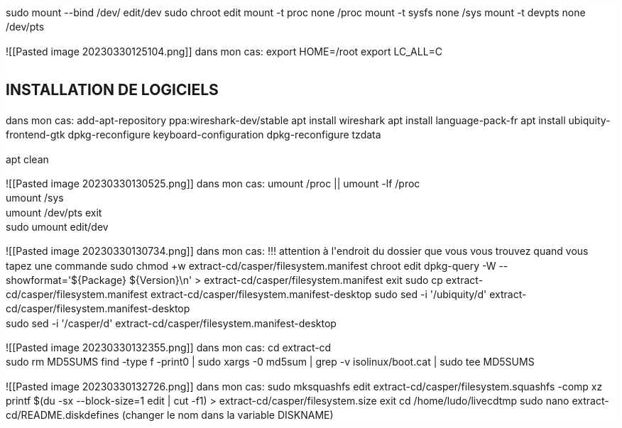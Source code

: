 sudo mount --bind /dev/ edit/dev
sudo chroot edit
mount -t proc none /proc
mount -t sysfs none /sys
mount -t devpts none /dev/pts

![[Pasted image 20230330125104.png]]
dans mon cas:
export HOME=/root
export LC_ALL=C

## INSTALLATION DE LOGICIELS
dans mon cas:
add-apt-repository ppa:wireshark-dev/stable
apt install wireshark
apt install language-pack-fr
apt install ubiquity-frontend-gtk
dpkg-reconfigure keyboard-configuration
dpkg-reconfigure tzdata

apt clean

![[Pasted image 20230330130525.png]]
dans mon cas:
umount /proc || umount -lf /proc  
umount /sys  
umount /dev/pts
exit  
sudo umount edit/dev

![[Pasted image 20230330130734.png]]
dans mon cas:
!!! attention à l'endroit du dossier que vous vous trouvez quand vous tapez une commande
sudo chmod +w extract-cd/casper/filesystem.manifest
chroot edit dpkg-query -W --showformat='${Package} ${Version}\n' > extract-cd/casper/filesystem.manifest
exit
sudo cp extract-cd/casper/filesystem.manifest extract-cd/casper/filesystem.manifest-desktop
sudo sed -i '/ubiquity/d' extract-cd/casper/filesystem.manifest-desktop  
sudo sed -i '/casper/d' extract-cd/casper/filesystem.manifest-desktop

![[Pasted image 20230330132355.png]]
dans mon cas:
cd extract-cd  
sudo rm MD5SUMS
find -type f -print0 | sudo xargs -0 md5sum | grep -v isolinux/boot.cat | sudo tee MD5SUMS

![[Pasted image 20230330132726.png]]
dans mon cas:
sudo mksquashfs edit extract-cd/casper/filesystem.squashfs -comp xz
printf $(du -sx --block-size=1 edit | cut -f1) > extract-cd/casper/filesystem.size
exit
cd /home/ludo/livecdtmp
sudo nano extract-cd/README.diskdefines
(changer le nom dans la variable DISKNAME)
